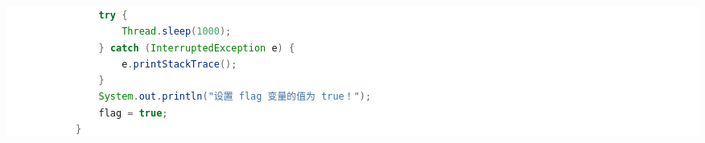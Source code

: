 ```java
                try {
                    Thread.sleep(1000);
                } catch (InterruptedException e) {
                    e.printStackTrace();
                }
                System.out.println("设置 flag 变量的值为 true！");
                flag = true;
            }
